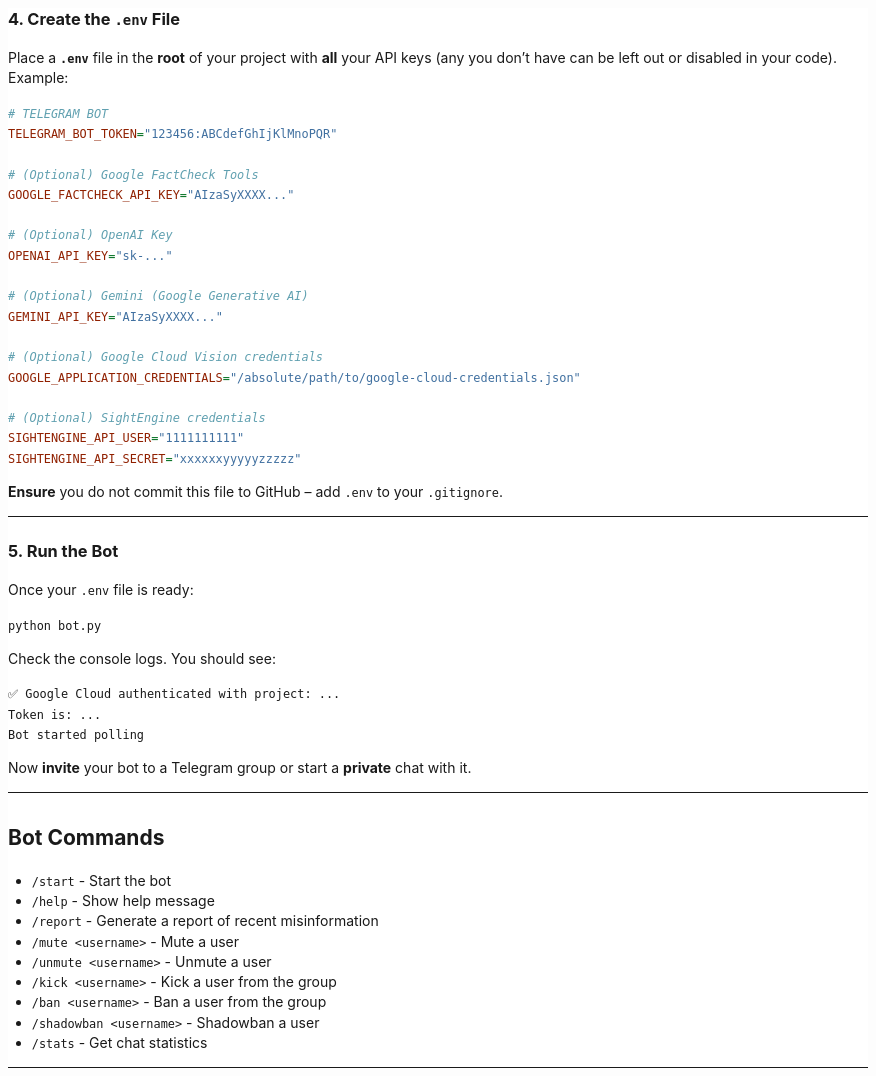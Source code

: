 
### 4. Create the `.env` File
Place a **`.env`** file in the **root** of your project with **all** your API keys (any you don’t have can be left out or disabled in your code). Example:

```ini
# TELEGRAM BOT
TELEGRAM_BOT_TOKEN="123456:ABCdefGhIjKlMnoPQR"

# (Optional) Google FactCheck Tools
GOOGLE_FACTCHECK_API_KEY="AIzaSyXXXX..."

# (Optional) OpenAI Key
OPENAI_API_KEY="sk-..."

# (Optional) Gemini (Google Generative AI)
GEMINI_API_KEY="AIzaSyXXXX..."

# (Optional) Google Cloud Vision credentials
GOOGLE_APPLICATION_CREDENTIALS="/absolute/path/to/google-cloud-credentials.json"

# (Optional) SightEngine credentials
SIGHTENGINE_API_USER="1111111111"
SIGHTENGINE_API_SECRET="xxxxxxyyyyyzzzzz"
```

**Ensure** you do not commit this file to GitHub – add `.env` to your `.gitignore`.

---

### 5. Run the Bot
Once your `.env` file is ready:
```bash
python bot.py
```
Check the console logs. You should see:
```
✅ Google Cloud authenticated with project: ...
Token is: ...
Bot started polling
```
Now **invite** your bot to a Telegram group or start a **private** chat with it.

---

## Bot Commands

- `/start` - Start the bot  
- `/help` - Show help message  
- `/report` - Generate a report of recent misinformation  
- `/mute <username>` - Mute a user  
- `/unmute <username>` - Unmute a user  
- `/kick <username>` - Kick a user from the group  
- `/ban <username>` - Ban a user from the group  
- `/shadowban <username>` - Shadowban a user  
- `/stats` - Get chat statistics

---